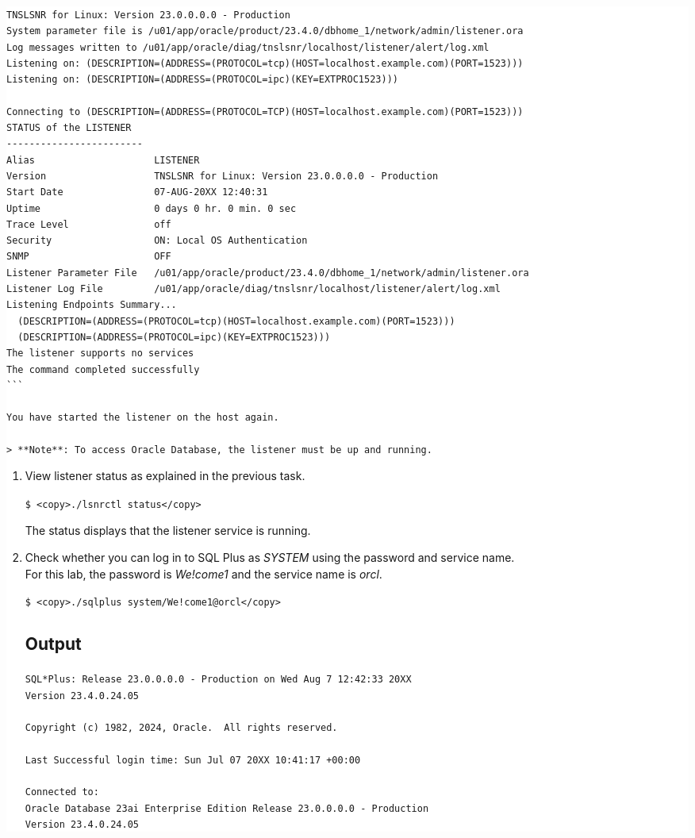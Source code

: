 	TNSLSNR for Linux: Version 23.0.0.0.0 - Production
	System parameter file is /u01/app/oracle/product/23.4.0/dbhome_1/network/admin/listener.ora
	Log messages written to /u01/app/oracle/diag/tnslsnr/localhost/listener/alert/log.xml
	Listening on: (DESCRIPTION=(ADDRESS=(PROTOCOL=tcp)(HOST=localhost.example.com)(PORT=1523)))
	Listening on: (DESCRIPTION=(ADDRESS=(PROTOCOL=ipc)(KEY=EXTPROC1523)))

	Connecting to (DESCRIPTION=(ADDRESS=(PROTOCOL=TCP)(HOST=localhost.example.com)(PORT=1523)))
	STATUS of the LISTENER
	------------------------
	Alias                     LISTENER
	Version                   TNSLSNR for Linux: Version 23.0.0.0.0 - Production
	Start Date                07-AUG-20XX 12:40:31
	Uptime                    0 days 0 hr. 0 min. 0 sec
	Trace Level               off
	Security                  ON: Local OS Authentication
	SNMP                      OFF
	Listener Parameter File   /u01/app/oracle/product/23.4.0/dbhome_1/network/admin/listener.ora
	Listener Log File         /u01/app/oracle/diag/tnslsnr/localhost/listener/alert/log.xml
	Listening Endpoints Summary...
	  (DESCRIPTION=(ADDRESS=(PROTOCOL=tcp)(HOST=localhost.example.com)(PORT=1523)))
	  (DESCRIPTION=(ADDRESS=(PROTOCOL=ipc)(KEY=EXTPROC1523)))
	The listener supports no services
	The command completed successfully
	```

	You have started the listener on the host again.

	> **Note**: To access Oracle Database, the listener must be up and running. 

1. View listener status as explained in the previous task.

	```
	$ <copy>./lsnrctl status</copy>
	```

	The status displays that the listener service is running.

1. Check whether you can log in to SQL Plus as *SYSTEM* using the password and service name.   
   For this lab, the password is *We!come1* and the service name is *orcl*.

	```
	$ <copy>./sqlplus system/We!come1@orcl</copy>
	```

	## Output

	```
	SQL*Plus: Release 23.0.0.0.0 - Production on Wed Aug 7 12:42:33 20XX
	Version 23.4.0.24.05

	Copyright (c) 1982, 2024, Oracle.  All rights reserved.

	Last Successful login time: Sun Jul 07 20XX 10:41:17 +00:00

	Connected to:
	Oracle Database 23ai Enterprise Edition Release 23.0.0.0.0 - Production
	Version 23.4.0.24.05
